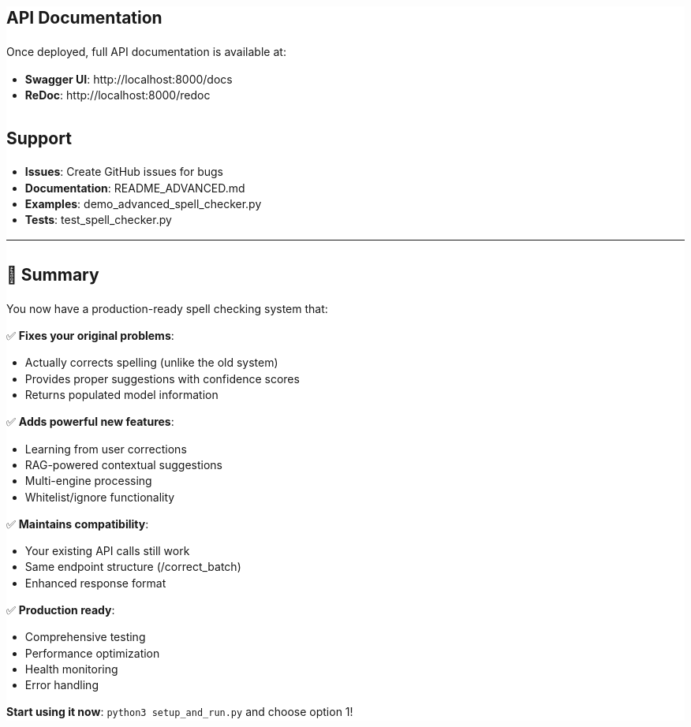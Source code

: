## API Documentation

Once deployed, full API documentation is available at:
- **Swagger UI**: http://localhost:8000/docs
- **ReDoc**: http://localhost:8000/redoc

## Support

- **Issues**: Create GitHub issues for bugs
- **Documentation**: README_ADVANCED.md
- **Examples**: demo_advanced_spell_checker.py
- **Tests**: test_spell_checker.py

---

## 🎯 Summary

You now have a production-ready spell checking system that:

✅ **Fixes your original problems**:
- Actually corrects spelling (unlike the old system)
- Provides proper suggestions with confidence scores
- Returns populated model information

✅ **Adds powerful new features**:
- Learning from user corrections
- RAG-powered contextual suggestions
- Multi-engine processing
- Whitelist/ignore functionality

✅ **Maintains compatibility**:
- Your existing API calls still work
- Same endpoint structure (/correct_batch)
- Enhanced response format

✅ **Production ready**:
- Comprehensive testing
- Performance optimization
- Health monitoring
- Error handling

**Start using it now**: `python3 setup_and_run.py` and choose option 1!